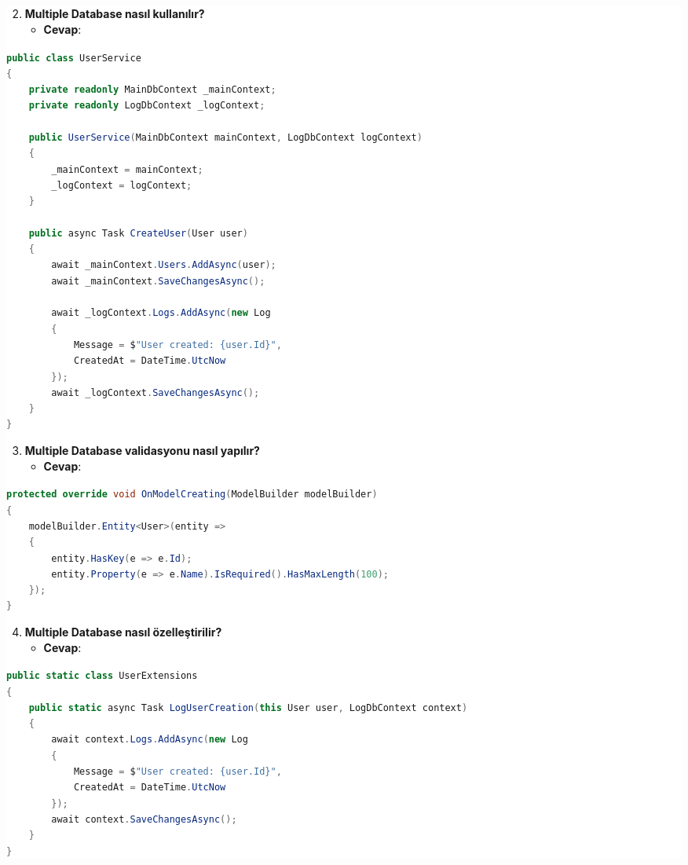 2. **Multiple Database nasıl kullanılır?**
   - **Cevap**:
```csharp
public class UserService
{
    private readonly MainDbContext _mainContext;
    private readonly LogDbContext _logContext;

    public UserService(MainDbContext mainContext, LogDbContext logContext)
    {
        _mainContext = mainContext;
        _logContext = logContext;
    }

    public async Task CreateUser(User user)
    {
        await _mainContext.Users.AddAsync(user);
        await _mainContext.SaveChangesAsync();

        await _logContext.Logs.AddAsync(new Log
        {
            Message = $"User created: {user.Id}",
            CreatedAt = DateTime.UtcNow
        });
        await _logContext.SaveChangesAsync();
    }
}
```

3. **Multiple Database validasyonu nasıl yapılır?**
   - **Cevap**:
```csharp
protected override void OnModelCreating(ModelBuilder modelBuilder)
{
    modelBuilder.Entity<User>(entity =>
    {
        entity.HasKey(e => e.Id);
        entity.Property(e => e.Name).IsRequired().HasMaxLength(100);
    });
}
```

4. **Multiple Database nasıl özelleştirilir?**
   - **Cevap**:
```csharp
public static class UserExtensions
{
    public static async Task LogUserCreation(this User user, LogDbContext context)
    {
        await context.Logs.AddAsync(new Log
        {
            Message = $"User created: {user.Id}",
            CreatedAt = DateTime.UtcNow
        });
        await context.SaveChangesAsync();
    }
}
```
